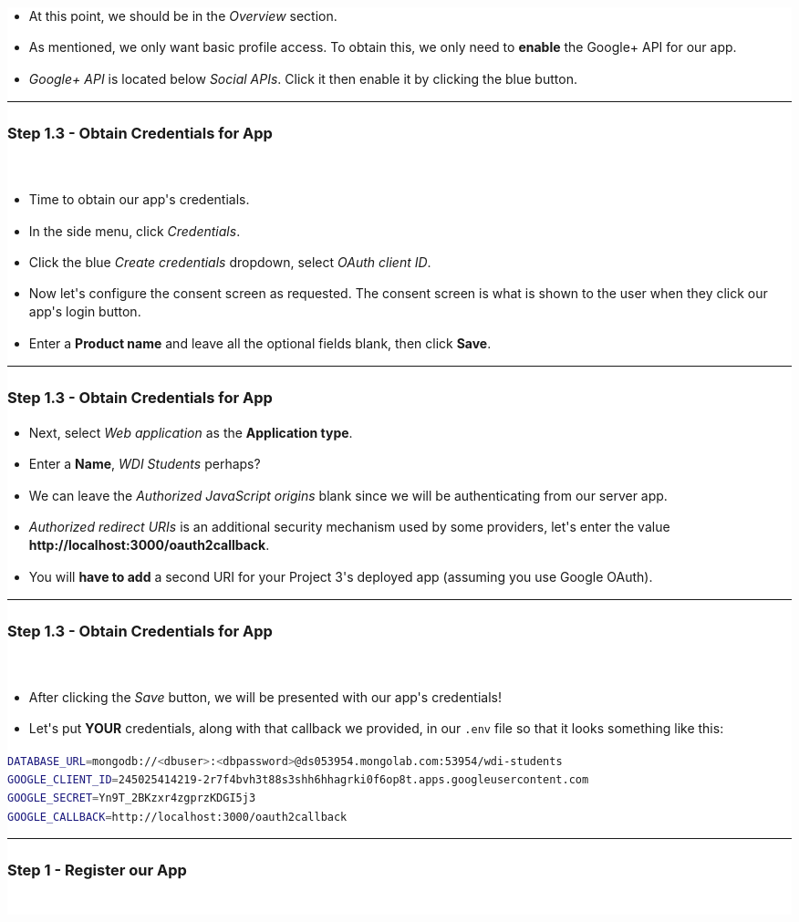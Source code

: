 - At this point, we should be in the _Overview_ section.

- As mentioned, we only want basic profile access. To obtain this, we only need to **enable** the Google+ API for our app.

- _Google+ API_ is located below _Social APIs_. Click it then enable it by clicking the blue button.

---
### Step 1.3 - Obtain Credentials for App
<br>

- Time to obtain our app's credentials.

- In the side menu, click _Credentials_.

- Click the blue _Create credentials_ dropdown, select _OAuth client ID_.

- Now let's configure the consent screen as requested. The consent screen is what is shown to the user when they click our app's login button.

- Enter a **Product name** and leave all the optional fields blank, then click **Save**.

---
### Step 1.3 - Obtain Credentials for App

- Next, select _Web application_ as the **Application type**.

- Enter a **Name**, _WDI Students_ perhaps?

- We can leave the _Authorized JavaScript origins_ blank since we will be authenticating from our server app.

- _Authorized redirect URIs_ is an additional security mechanism used by some providers, let's enter the value **http://localhost:3000/oauth2callback**.

- You will **have to add** a second URI for your Project 3's deployed app (assuming you use Google OAuth).

---
### Step 1.3 - Obtain Credentials for App
<br>

- After clicking the _Save_ button, we will be presented with our app's credentials!

- Let's put **YOUR** credentials, along with that callback we provided, in our `.env` file so that it looks something like this:

```sh
DATABASE_URL=mongodb://<dbuser>:<dbpassword>@ds053954.mongolab.com:53954/wdi-students
GOOGLE_CLIENT_ID=245025414219-2r7f4bvh3t88s3shh6hhagrki0f6op8t.apps.googleusercontent.com
GOOGLE_SECRET=Yn9T_2BKzxr4zgprzKDGI5j3
GOOGLE_CALLBACK=http://localhost:3000/oauth2callback
```

---
### Step 1 - Register our App
<br>
